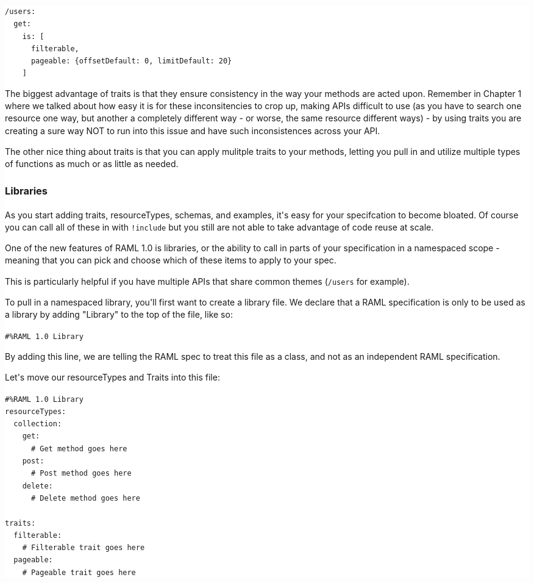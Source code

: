 	/users:
	  get:
	    is: [
	      filterable,
	      pageable: {offsetDefault: 0, limitDefault: 20}
	    ]

The biggest advantage of traits is that they ensure consistency in the way your methods are acted upon.  Remember in Chapter 1 where we talked about how easy it is for these inconsitencies to crop up, making APIs difficult to use (as you have to search one resource one way, but another a completely different way - or worse, the same resource different ways) - by using traits you are creating a sure way NOT to run into this issue and have such inconsistences across your API.

The other nice thing about traits is that you can apply mulitple traits to your methods, letting you pull in and utilize multiple types of functions as much or as little as needed.

### Libraries

As you start adding traits, resourceTypes, schemas, and examples, it's easy for your specifcation to become bloated.  Of course you can call all of these in with `!include` but you still are not able to take advantage of code reuse at scale.

One of the new features of RAML 1.0 is libraries, or the ability to call in parts of your specification in a namespaced scope - meaning that you can pick and choose which of these items to apply to your spec.

This is particularly helpful if you have multiple APIs that share common themes (`/users` for example).

To pull in a namespaced library, you'll first want to create a library file.  We declare that a RAML specification is only to be used as a library by adding "Library" to the top of the file, like so:

	#%RAML 1.0 Library

By adding this line, we are telling the RAML spec to treat this file as a class, and not as an independent RAML specification.

Let's move our resourceTypes and Traits into this file:

	#%RAML 1.0 Library
	resourceTypes:
	  collection:
	    get:
	      # Get method goes here
	    post:
	      # Post method goes here
	    delete:
	      # Delete method goes here

	traits:
	  filterable:
	    # Filterable trait goes here
	  pageable:
	    # Pageable trait goes here
